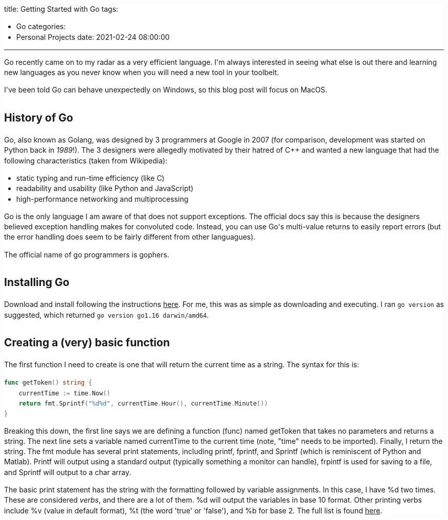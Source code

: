 title: Getting Started with Go
tags:
  - Go
categories:
  - Personal Projects
date: 2021-02-24 08:00:00
---
Go recently came on to my radar as a very efficient language.  I'm always interested in seeing what else is out there and learning new languages as you never know when you will need a new tool in your toolbelt.  

I've been told Go can behave unexpectedly on Windows, so this blog post will focus on MacOS.

## History of Go
Go, also known as Golang, was designed by 3 programmers at Google in 2007 (for comparison, development was started on Python back in *1989*!).  The 3 designers were allegedly motivated by their hatred of C++ and wanted a new language that had the following characteristics (taken from Wikipedia): 

- static typing and run-time efficiency (like C)
- readability and usability (like Python and JavaScript)
- high-performance networking and multiprocessing

Go is the only language I am aware of that does not support exceptions.  The official docs say this is because the designers believed exception handling makes for convoluted code.  Instead, you can use Go's multi-value returns to easily report errors (but the error handling does seem to be fairly different from other languagues).

The official name of go programmers is gophers.

## Installing Go
Download and install following the instructions [here](https://golang.org/doc/install).  For me, this was as simple as downloading and executing.  I ran `go version` as suggested, which returned `go version go1.16 darwin/amd64`.

## Creating a (very) basic function
The first function I need to create is one that will return the current time as a string.  The syntax for this is:
```go
func getToken() string {
    currentTime := time.Now()
    return fmt.Sprintf("%d%d", currentTime.Hour(), currentTime.Minute())
}
```

Breaking this down, the first line says we are defining a function (func) named getToken that takes no parameters and returns a string.  The next line sets a variable named currentTime to the current time (note, "time" needs to be imported).  Finally, I return the string.  The fmt module has several print statements, including printf, fprintf, and Sprintf (which is reminiscent of Python and Matlab).  Printf will output using a standard output (typically something a monitor can handle), frpintf is used for saving to a file, and Sprintf will output to a char array.

The basic print statement has the string with the formatting followed by variable assignments.  In this case, I have %d two times.  These are considered *verbs*, and there are a lot of them.  %d will output the variables in base 10 format.  Other printing verbs include %v (value in default format), %t (the word 'true' or 'false'), and %b for base 2.  The full list is found [here](https://golang.org/pkg/fmt/).
